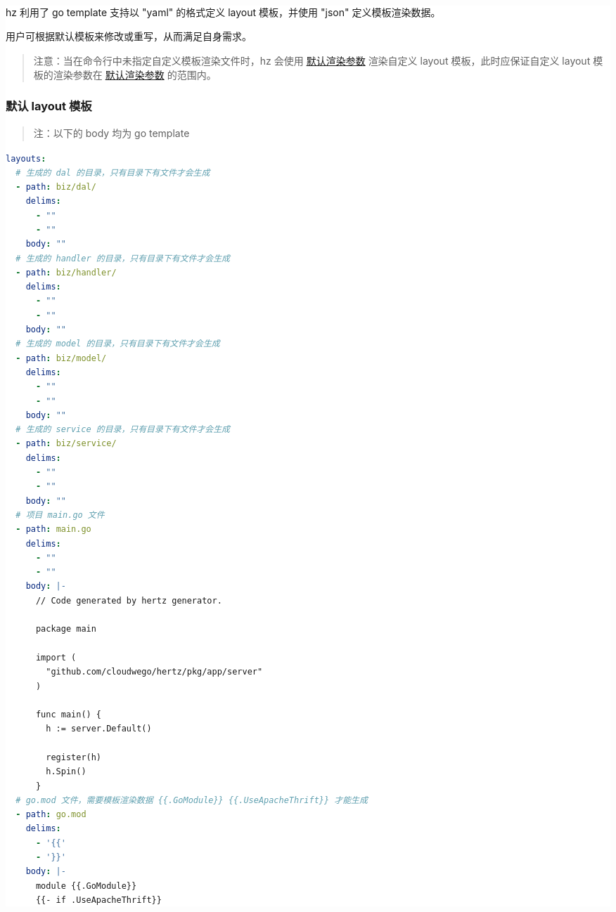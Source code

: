 hz 利用了 go template 支持以 "yaml" 的格式定义 layout 模板，并使用 "json" 定义模板渲染数据。

用户可根据默认模板来修改或重写，从而满足自身需求。

> 注意：当在命令行中未指定自定义模板渲染文件时，hz 会使用 [默认渲染参数](#文件渲染参数) 渲染自定义 layout 模板，此时应保证自定义 layout 模板的渲染参数在 [默认渲染参数](#文件渲染参数) 的范围内。

### 默认 layout 模板

> 注：以下的 body 均为 go template

```yaml
layouts:
  # 生成的 dal 的目录，只有目录下有文件才会生成
  - path: biz/dal/
    delims:
      - ""
      - ""
    body: ""
  # 生成的 handler 的目录，只有目录下有文件才会生成
  - path: biz/handler/
    delims:
      - ""
      - ""
    body: ""
  # 生成的 model 的目录，只有目录下有文件才会生成
  - path: biz/model/
    delims:
      - ""
      - ""
    body: ""
  # 生成的 service 的目录，只有目录下有文件才会生成
  - path: biz/service/
    delims:
      - ""
      - ""
    body: ""  
  # 项目 main.go 文件
  - path: main.go
    delims:
      - ""
      - ""
    body: |-
      // Code generated by hertz generator.

      package main

      import (
      	"github.com/cloudwego/hertz/pkg/app/server"
      )

      func main() {
      	h := server.Default()

      	register(h)
      	h.Spin()
      }
  # go.mod 文件，需要模板渲染数据 {{.GoModule}} {{.UseApacheThrift}} 才能生成
  - path: go.mod
    delims:
      - '{{'
      - '}}'
    body: |-
      module {{.GoModule}}
      {{- if .UseApacheThrift}}
```